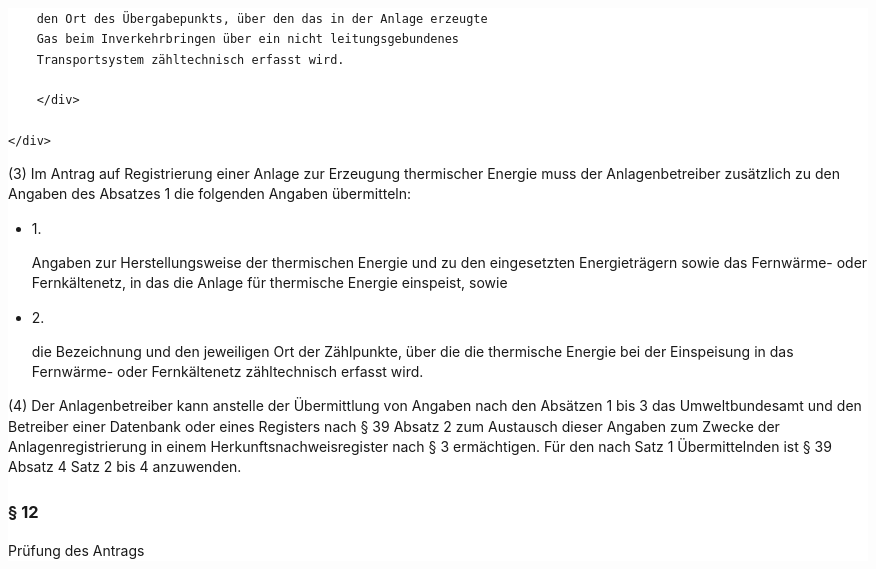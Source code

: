         den Ort des Übergabepunkts, über den das in der Anlage erzeugte
        Gas beim Inverkehrbringen über ein nicht leitungsgebundenes
        Transportsystem zähltechnisch erfasst wird.
        
        </div>
    
    </div>

</div>

<div class="jurAbsatz">

(3) Im Antrag auf Registrierung einer Anlage zur Erzeugung thermischer
Energie muss der Anlagenbetreiber zusätzlich zu den Angaben des Absatzes
1 die folgenden Angaben übermitteln:

  - 1\.
    
    <div>
    
    Angaben zur Herstellungsweise der thermischen Energie und zu den
    eingesetzten Energieträgern sowie das Fernwärme- oder Fernkältenetz,
    in das die Anlage für thermische Energie einspeist, sowie
    
    </div>

  - 2\.
    
    <div>
    
    die Bezeichnung und den jeweiligen Ort der Zählpunkte, über die die
    thermische Energie bei der Einspeisung in das Fernwärme- oder
    Fernkältenetz zähltechnisch erfasst wird.
    
    </div>

</div>

<div class="jurAbsatz">

(4) Der Anlagenbetreiber kann anstelle der Übermittlung von Angaben nach
den Absätzen 1 bis 3 das Umweltbundesamt und den Betreiber einer
Datenbank oder eines Registers nach § 39 Absatz 2 zum Austausch dieser
Angaben zum Zwecke der Anlagenregistrierung in einem
Herkunftsnachweisregister nach § 3 ermächtigen. Für den nach Satz 1
Übermittelnden ist § 39 Absatz 4 Satz 2 bis 4 anzuwenden.

</div>

</div>

</div>

</div>

<span id="BJNR08B0A0024BJNE001400000.html"></span>

### § 12  
Prüfung des Antrags

<div>
